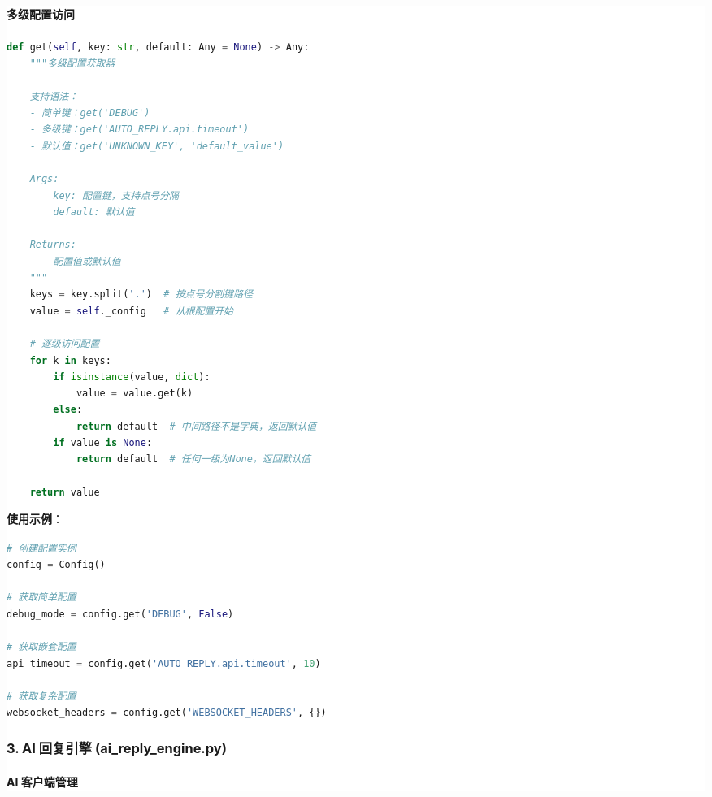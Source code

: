 #### 多级配置访问

```python
def get(self, key: str, default: Any = None) -> Any:
    """多级配置获取器

    支持语法：
    - 简单键：get('DEBUG')
    - 多级键：get('AUTO_REPLY.api.timeout')
    - 默认值：get('UNKNOWN_KEY', 'default_value')

    Args:
        key: 配置键，支持点号分隔
        default: 默认值

    Returns:
        配置值或默认值
    """
    keys = key.split('.')  # 按点号分割键路径
    value = self._config   # 从根配置开始

    # 逐级访问配置
    for k in keys:
        if isinstance(value, dict):
            value = value.get(k)
        else:
            return default  # 中间路径不是字典，返回默认值
        if value is None:
            return default  # 任何一级为None，返回默认值

    return value
```

**使用示例**：

```python
# 创建配置实例
config = Config()

# 获取简单配置
debug_mode = config.get('DEBUG', False)

# 获取嵌套配置
api_timeout = config.get('AUTO_REPLY.api.timeout', 10)

# 获取复杂配置
websocket_headers = config.get('WEBSOCKET_HEADERS', {})
```

### 3. AI 回复引擎 (ai_reply_engine.py)

#### AI 客户端管理
